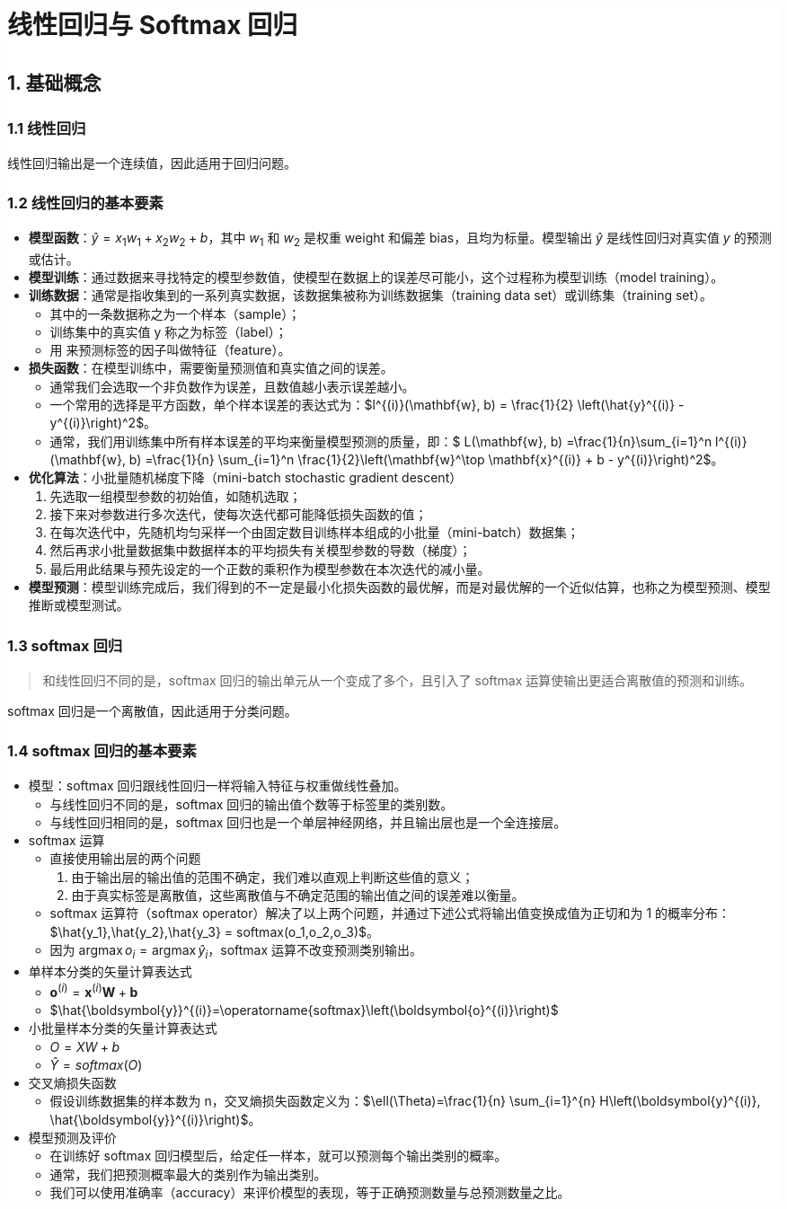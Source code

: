 # 线性回归与 Softmax 回归

## 1. 基础概念

### 1.1 线性回归

线性回归输出是一个连续值，因此适用于回归问题。

### 1.2 线性回归的基本要素

* **模型函数**：$\hat{y}=x_{1} w_{1}+x_{2} w_{2}+b$，其中 $w_1$ 和 $w_2$ 是权重 weight 和偏差 bias，且均为标量。模型输出 $\hat{y}$ 是线性回归对真实值 $y$ 的预测或估计。
* **模型训练**：通过数据来寻找特定的模型参数值，使模型在数据上的误差尽可能小，这个过程称为模型训练（model training）。
* **训练数据**：通常是指收集到的一系列真实数据，该数据集被称为训练数据集（training data set）或训练集（training set）。
  * 其中的一条数据称之为一个样本（sample）；
  * 训练集中的真实值 y 称之为标签（label）；
  * 用 来预测标签的因子叫做特征（feature）。
* **损失函数**：在模型训练中，需要衡量预测值和真实值之间的误差。
  * 通常我们会选取一个非负数作为误差，且数值越小表示误差越小。
  * 一个常用的选择是平方函数，单个样本误差的表达式为：$l^{(i)}(\mathbf{w}, b) = \frac{1}{2} \left(\hat{y}^{(i)} - y^{(i)}\right)^2$。
  * 通常，我们用训练集中所有样本误差的平均来衡量模型预测的质量，即：$
L(\mathbf{w}, b) =\frac{1}{n}\sum_{i=1}^n l^{(i)}(\mathbf{w}, b) =\frac{1}{n} \sum_{i=1}^n \frac{1}{2}\left(\mathbf{w}^\top \mathbf{x}^{(i)} + b - y^{(i)}\right)^2$。
* **优化算法**：小批量随机梯度下降（mini-batch stochastic gradient descent）
    1. 先选取一组模型参数的初始值，如随机选取；
    2. 接下来对参数进行多次迭代，使每次迭代都可能降低损失函数的值；
    3. 在每次迭代中，先随机均匀采样一个由固定数目训练样本组成的小批量（mini-batch）数据集；
    4. 然后再求小批量数据集中数据样本的平均损失有关模型参数的导数（梯度）；
    5. 最后用此结果与预先设定的一个正数的乘积作为模型参数在本次迭代的减小量。
* **模型预测**：模型训练完成后，我们得到的不一定是最小化损失函数的最优解，而是对最优解的一个近似估算，也称之为模型预测、模型推断或模型测试。

### 1.3 softmax 回归

> 和线性回归不同的是，softmax 回归的输出单元从一个变成了多个，且引入了 softmax 运算使输出更适合离散值的预测和训练。

softmax 回归是一个离散值，因此适用于分类问题。

### 1.4 softmax 回归的基本要素

* 模型：softmax 回归跟线性回归一样将输入特征与权重做线性叠加。
  * 与线性回归不同的是，softmax 回归的输出值个数等于标签里的类别数。
  * 与线性回归相同的是，softmax 回归也是一个单层神经网络，并且输出层也是一个全连接层。
* softmax 运算
  * 直接使用输出层的两个问题
    1. 由于输出层的输出值的范围不确定，我们难以直观上判断这些值的意义；
    2. 由于真实标签是离散值，这些离散值与不确定范围的输出值之间的误差难以衡量。
  * softmax 运算符（softmax operator）解决了以上两个问题，并通过下述公式将输出值变换成值为正切和为 1 的概率分布：$\hat{y_1},\hat{y_2},\hat{y_3} = softmax(o_1,o_2,o_3)$。
  * 因为 $\operatorname{argmax} o_{i}=\operatorname{argmax} \hat{y}_{i}$，softmax 运算不改变预测类别输出。
* 单样本分类的矢量计算表达式
  * $\boldsymbol{o}^{(i)}=\boldsymbol{x}^{(i)} \boldsymbol{W}+\boldsymbol{b}$
  * $\hat{\boldsymbol{y}}^{(i)}=\operatorname{softmax}\left(\boldsymbol{o}^{(i)}\right)$
* 小批量样本分类的矢量计算表达式
  * $O = XW + b$
  * $\hat{Y} = softmax(O)$
* 交叉熵损失函数
  * 假设训练数据集的样本数为 n，交叉熵损失函数定义为：$\ell(\Theta)=\frac{1}{n} \sum_{i=1}^{n} H\left(\boldsymbol{y}^{(i)}, \hat{\boldsymbol{y}}^{(i)}\right)$。
* 模型预测及评价
  * 在训练好 softmax 回归模型后，给定任一样本，就可以预测每个输出类别的概率。
  * 通常，我们把预测概率最大的类别作为输出类别。
  * 我们可以使用准确率（accuracy）来评价模型的表现，等于正确预测数量与总预测数量之比。